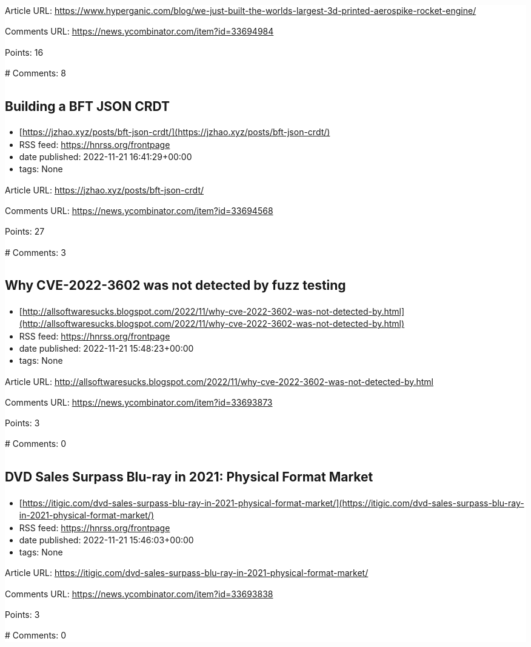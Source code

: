 <p>Article URL: <a href="https://www.hyperganic.com/blog/we-just-built-the-worlds-largest-3d-printed-aerospike-rocket-engine/">https://www.hyperganic.com/blog/we-just-built-the-worlds-largest-3d-printed-aerospike-rocket-engine/</a></p>
<p>Comments URL: <a href="https://news.ycombinator.com/item?id=33694984">https://news.ycombinator.com/item?id=33694984</a></p>
<p>Points: 16</p>
<p># Comments: 8</p>

## Building a BFT JSON CRDT
 - [https://jzhao.xyz/posts/bft-json-crdt/](https://jzhao.xyz/posts/bft-json-crdt/)
 - RSS feed: https://hnrss.org/frontpage
 - date published: 2022-11-21 16:41:29+00:00
 - tags: None

<p>Article URL: <a href="https://jzhao.xyz/posts/bft-json-crdt/">https://jzhao.xyz/posts/bft-json-crdt/</a></p>
<p>Comments URL: <a href="https://news.ycombinator.com/item?id=33694568">https://news.ycombinator.com/item?id=33694568</a></p>
<p>Points: 27</p>
<p># Comments: 3</p>

## Why CVE-2022-3602 was not detected by fuzz testing
 - [http://allsoftwaresucks.blogspot.com/2022/11/why-cve-2022-3602-was-not-detected-by.html](http://allsoftwaresucks.blogspot.com/2022/11/why-cve-2022-3602-was-not-detected-by.html)
 - RSS feed: https://hnrss.org/frontpage
 - date published: 2022-11-21 15:48:23+00:00
 - tags: None

<p>Article URL: <a href="http://allsoftwaresucks.blogspot.com/2022/11/why-cve-2022-3602-was-not-detected-by.html">http://allsoftwaresucks.blogspot.com/2022/11/why-cve-2022-3602-was-not-detected-by.html</a></p>
<p>Comments URL: <a href="https://news.ycombinator.com/item?id=33693873">https://news.ycombinator.com/item?id=33693873</a></p>
<p>Points: 3</p>
<p># Comments: 0</p>

## DVD Sales Surpass Blu-ray in 2021: Physical Format Market
 - [https://itigic.com/dvd-sales-surpass-blu-ray-in-2021-physical-format-market/](https://itigic.com/dvd-sales-surpass-blu-ray-in-2021-physical-format-market/)
 - RSS feed: https://hnrss.org/frontpage
 - date published: 2022-11-21 15:46:03+00:00
 - tags: None

<p>Article URL: <a href="https://itigic.com/dvd-sales-surpass-blu-ray-in-2021-physical-format-market/">https://itigic.com/dvd-sales-surpass-blu-ray-in-2021-physical-format-market/</a></p>
<p>Comments URL: <a href="https://news.ycombinator.com/item?id=33693838">https://news.ycombinator.com/item?id=33693838</a></p>
<p>Points: 3</p>
<p># Comments: 0</p>
